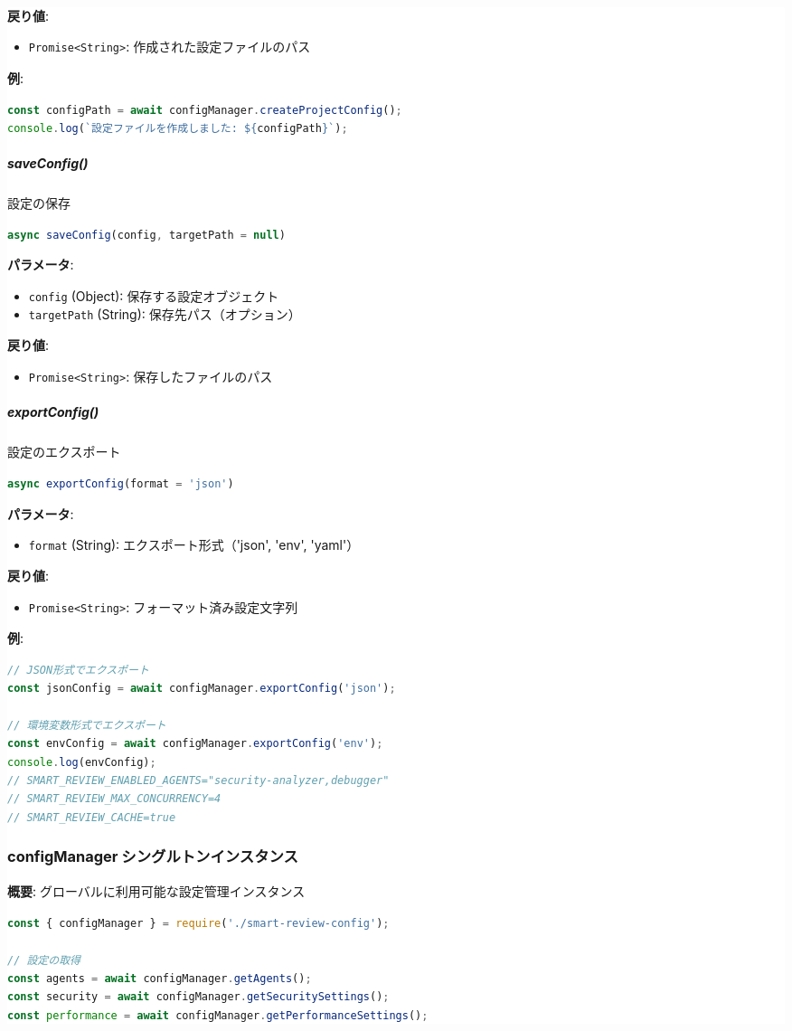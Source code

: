 **戻り値**:
- `Promise<String>`: 作成された設定ファイルのパス

**例**:
```javascript
const configPath = await configManager.createProjectConfig();
console.log(`設定ファイルを作成しました: ${configPath}`);
```

##### saveConfig()

設定の保存

```javascript
async saveConfig(config, targetPath = null)
```

**パラメータ**:
- `config` (Object): 保存する設定オブジェクト
- `targetPath` (String): 保存先パス（オプション）

**戻り値**:
- `Promise<String>`: 保存したファイルのパス

##### exportConfig()

設定のエクスポート

```javascript
async exportConfig(format = 'json')
```

**パラメータ**:
- `format` (String): エクスポート形式（'json', 'env', 'yaml'）

**戻り値**:
- `Promise<String>`: フォーマット済み設定文字列

**例**:
```javascript
// JSON形式でエクスポート
const jsonConfig = await configManager.exportConfig('json');

// 環境変数形式でエクスポート
const envConfig = await configManager.exportConfig('env');
console.log(envConfig);
// SMART_REVIEW_ENABLED_AGENTS="security-analyzer,debugger"
// SMART_REVIEW_MAX_CONCURRENCY=4
// SMART_REVIEW_CACHE=true
```

### configManager シングルトンインスタンス

**概要**: グローバルに利用可能な設定管理インスタンス

```javascript
const { configManager } = require('./smart-review-config');

// 設定の取得
const agents = await configManager.getAgents();
const security = await configManager.getSecuritySettings();
const performance = await configManager.getPerformanceSettings();
```
